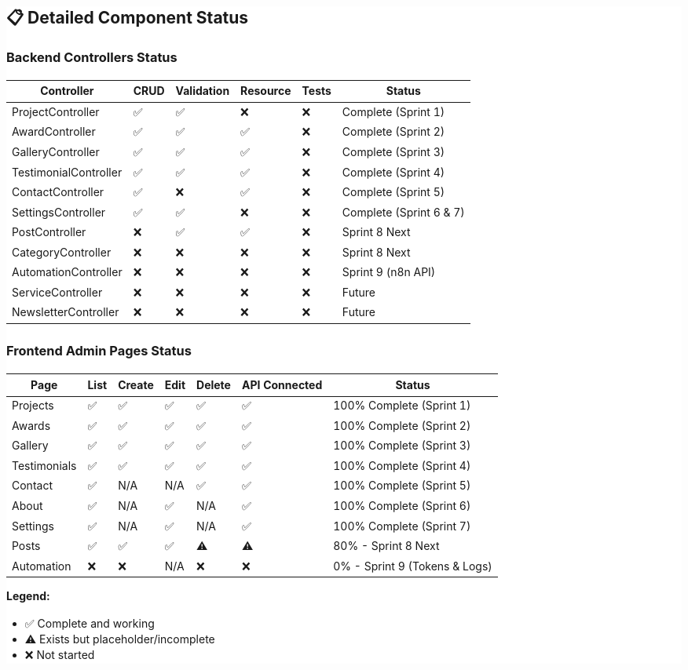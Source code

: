 
## 📋 Detailed Component Status

### Backend Controllers Status

| Controller | CRUD | Validation | Resource | Tests | Status |
|-----------|------|-----------|----------|-------|--------|
| ProjectController | ✅ | ✅ | ❌ | ❌ | Complete (Sprint 1) |
| AwardController | ✅ | ✅ | ✅ | ❌ | Complete (Sprint 2) |
| GalleryController | ✅ | ✅ | ✅ | ❌ | Complete (Sprint 3) |
| TestimonialController | ✅ | ✅ | ✅ | ❌ | Complete (Sprint 4) |
| ContactController | ✅ | ❌ | ✅ | ❌ | Complete (Sprint 5) |
| SettingsController | ✅ | ✅ | ❌ | ❌ | Complete (Sprint 6 & 7) |
| PostController | ❌ | ✅ | ✅ | ❌ | Sprint 8 Next |
| CategoryController | ❌ | ❌ | ❌ | ❌ | Sprint 8 Next |
| AutomationController | ❌ | ❌ | ❌ | ❌ | Sprint 9 (n8n API) |
| ServiceController | ❌ | ❌ | ❌ | ❌ | Future |
| NewsletterController | ❌ | ❌ | ❌ | ❌ | Future |

### Frontend Admin Pages Status

| Page | List | Create | Edit | Delete | API Connected | Status |
|------|------|--------|------|--------|--------------|--------|
| Projects | ✅ | ✅ | ✅ | ✅ | ✅ | 100% Complete (Sprint 1) |
| Awards | ✅ | ✅ | ✅ | ✅ | ✅ | 100% Complete (Sprint 2) |
| Gallery | ✅ | ✅ | ✅ | ✅ | ✅ | 100% Complete (Sprint 3) |
| Testimonials | ✅ | ✅ | ✅ | ✅ | ✅ | 100% Complete (Sprint 4) |
| Contact | ✅ | N/A | N/A | ✅ | ✅ | 100% Complete (Sprint 5) |
| About | ✅ | N/A | ✅ | N/A | ✅ | 100% Complete (Sprint 6) |
| Settings | ✅ | N/A | ✅ | N/A | ✅ | 100% Complete (Sprint 7) |
| Posts | ✅ | ✅ | ✅ | ⚠️ | ⚠️ | 80% - Sprint 8 Next |
| Automation | ❌ | ❌ | N/A | ❌ | ❌ | 0% - Sprint 9 (Tokens & Logs) |

**Legend:**
- ✅ Complete and working
- ⚠️ Exists but placeholder/incomplete
- ❌ Not started
